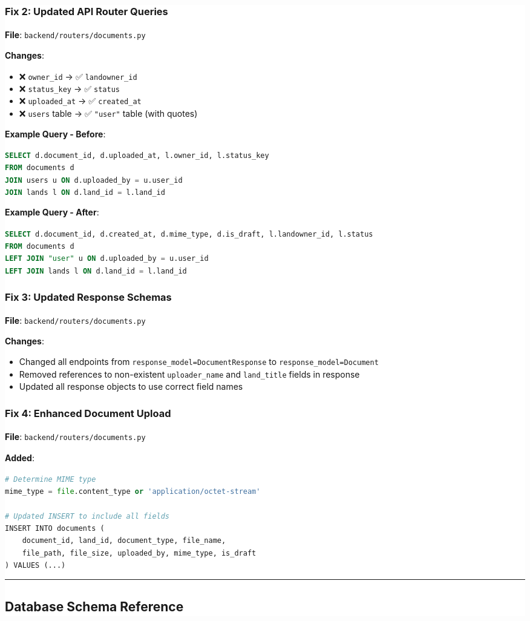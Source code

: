 ### Fix 2: Updated API Router Queries

**File**: `backend/routers/documents.py`

**Changes**:
- ❌ `owner_id` → ✅ `landowner_id`
- ❌ `status_key` → ✅ `status`
- ❌ `uploaded_at` → ✅ `created_at`
- ❌ `users` table → ✅ `"user"` table (with quotes)

**Example Query - Before**:
```sql
SELECT d.document_id, d.uploaded_at, l.owner_id, l.status_key
FROM documents d
JOIN users u ON d.uploaded_by = u.user_id
JOIN lands l ON d.land_id = l.land_id
```

**Example Query - After**:
```sql
SELECT d.document_id, d.created_at, d.mime_type, d.is_draft, l.landowner_id, l.status
FROM documents d
LEFT JOIN "user" u ON d.uploaded_by = u.user_id
LEFT JOIN lands l ON d.land_id = l.land_id
```

### Fix 3: Updated Response Schemas

**File**: `backend/routers/documents.py`

**Changes**:
- Changed all endpoints from `response_model=DocumentResponse` to `response_model=Document`
- Removed references to non-existent `uploader_name` and `land_title` fields in response
- Updated all response objects to use correct field names

### Fix 4: Enhanced Document Upload

**File**: `backend/routers/documents.py`

**Added**:
```python
# Determine MIME type
mime_type = file.content_type or 'application/octet-stream'

# Updated INSERT to include all fields
INSERT INTO documents (
    document_id, land_id, document_type, file_name, 
    file_path, file_size, uploaded_by, mime_type, is_draft
) VALUES (...)
```

---

## Database Schema Reference
